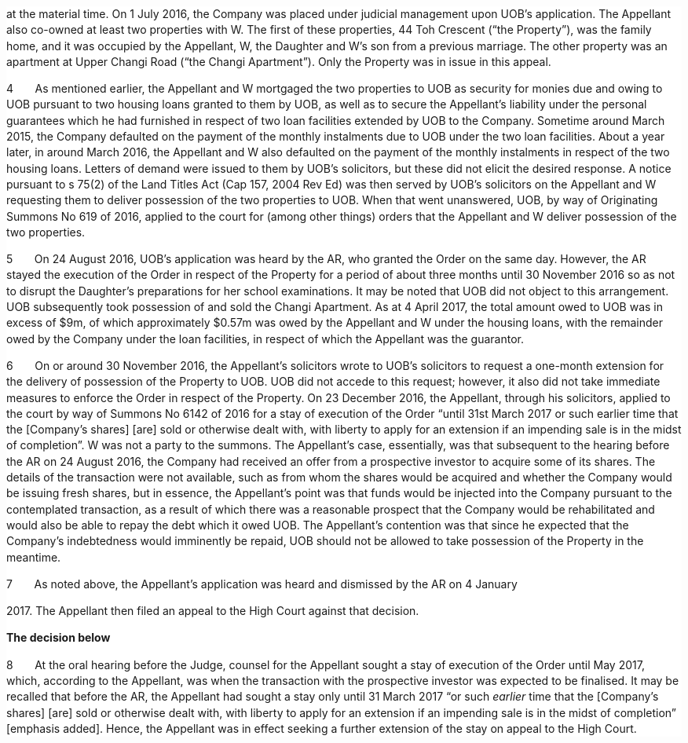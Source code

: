 at the material time. On 1 July 2016, the Company was placed under judicial management upon UOB’s application. The Appellant also co-owned at least two properties with W. The first of these properties, 44 Toh Crescent (“the Property”), was the family home, and it was occupied by the Appellant, W, the Daughter and W’s son from a previous marriage. The other property was an apartment at Upper Changi Road (“the Changi Apartment”). Only the Property was in issue in this appeal. 

4       As mentioned earlier, the Appellant and W mortgaged the two properties to UOB as security for monies due and owing to UOB pursuant to two housing loans granted to them by UOB, as well as to secure the Appellant’s liability under the personal guarantees which he had furnished in respect of two loan facilities extended by UOB to the Company. Sometime around March 2015, the Company defaulted on the payment of the monthly instalments due to UOB under the two loan facilities. About a year later, in around March 2016, the Appellant and W also defaulted on the payment of the monthly instalments in respect of the two housing loans. Letters of demand were issued to them by UOB’s solicitors, but these did not elicit the desired response. A notice pursuant to s 75(2) of the Land Titles Act (Cap 157, 2004 Rev Ed) was then served by UOB’s solicitors on the Appellant and W requesting them to deliver possession of the two properties to UOB. When that went unanswered, UOB, by way of Originating Summons No 619 of 2016, applied to the court for (among other things) orders that the Appellant and W deliver possession of the two properties. 

5       On 24 August 2016, UOB’s application was heard by the AR, who granted the Order on the same day. However, the AR stayed the execution of the Order in respect of the Property for a period of about three months until 30 November 2016 so as not to disrupt the Daughter’s preparations for her school examinations. It may be noted that UOB did not object to this arrangement. UOB subsequently took possession of and sold the Changi Apartment. As at 4 April 2017, the total amount owed to UOB was in excess of $9m, of which approximately $0.57m was owed by the Appellant and W under the housing loans, with the remainder owed by the Company under the loan facilities, in respect of which the Appellant was the guarantor. 

6       On or around 30 November 2016, the Appellant’s solicitors wrote to UOB’s solicitors to request a one-month extension for the delivery of possession of the Property to UOB. UOB did not accede to this request; however, it also did not take immediate measures to enforce the Order in respect of the Property. On 23 December 2016, the Appellant, through his solicitors, applied to the court by way of Summons No 6142 of 2016 for a stay of execution of the Order “until 31st March 2017 or such earlier time that the [Company’s shares] [are] sold or otherwise dealt with, with liberty to apply for an extension if an impending sale is in the midst of completion”. W was not a party to the summons. The Appellant’s case, essentially, was that subsequent to the hearing before the AR on 24 August 2016, the Company had received an offer from a prospective investor to acquire some of its shares. The details of the transaction were not available, such as from whom the shares would be acquired and whether the Company would be issuing fresh shares, but in essence, the Appellant’s point was that funds would be injected into the Company pursuant to the contemplated transaction, as a result of which there was a reasonable prospect that the Company would be rehabilitated and would also be able to repay the debt which it owed UOB. The Appellant’s contention was that since he expected that the Company’s indebtedness would imminently be repaid, UOB should not be allowed to take possession of the Property in the meantime. 

7       As noted above, the Appellant’s application was heard and dismissed by the AR on 4 January 

2017\. The Appellant then filed an appeal to the High Court against that decision. 

**The decision below** 


8       At the oral hearing before the Judge, counsel for the Appellant sought a stay of execution of the Order until May 2017, which, according to the Appellant, was when the transaction with the prospective investor was expected to be finalised. It may be recalled that before the AR, the Appellant had sought a stay only until 31 March 2017 “or such _earlier_ time that the [Company’s shares] [are] sold or otherwise dealt with, with liberty to apply for an extension if an impending sale is in the midst of completion” [emphasis added]. Hence, the Appellant was in effect seeking a further extension of the stay on appeal to the High Court. 
